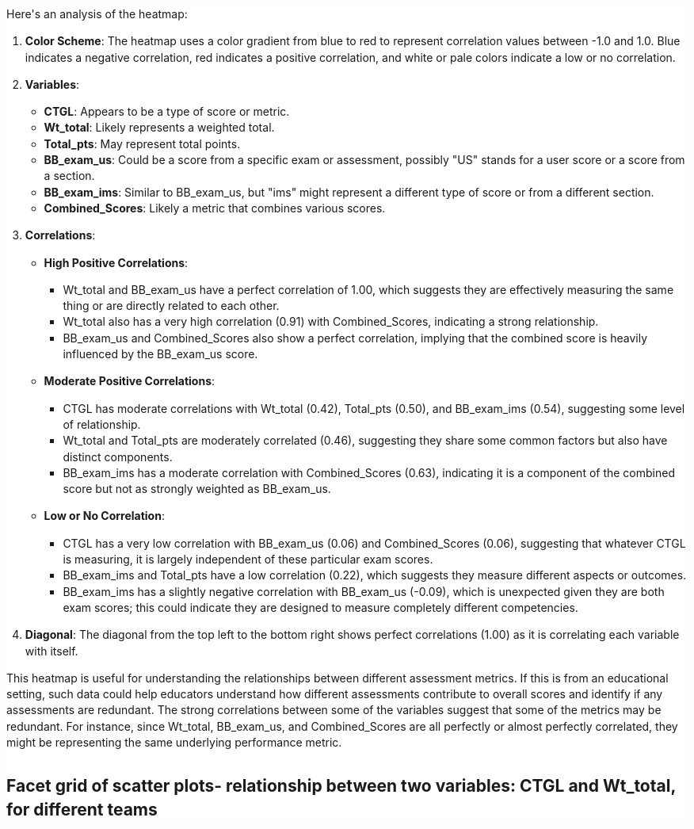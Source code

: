 Here's an analysis of the heatmap:

1. **Color Scheme**: The heatmap uses a color gradient from blue to red to represent correlation values between -1.0 and 1.0. Blue indicates a negative correlation, red indicates a positive correlation, and white or pale colors indicate a low or no correlation.

2. **Variables**:
   - **CTGL**: Appears to be a type of score or metric.
   - **Wt_total**: Likely represents a weighted total.
   - **Total_pts**: May represent total points.
   - **BB_exam_us**: Could be a score from a specific exam or assessment, possibly "US" stands for a user score or a score from a section.
   - **BB_exam_ims**: Similar to BB_exam_us, but "ims" might represent a different type of score or from a different section.
   - **Combined_Scores**: Likely a metric that combines various scores.

3. **Correlations**:
   - **High Positive Correlations**: 
      - Wt_total and BB_exam_us have a perfect correlation of 1.00, which suggests they are effectively measuring the same thing or are directly related to each other.
      - Wt_total also has a very high correlation (0.91) with Combined_Scores, indicating a strong relationship.
      - BB_exam_us and Combined_Scores also show a perfect correlation, implying that the combined score is heavily influenced by the BB_exam_us score.
   
   - **Moderate Positive Correlations**:
      - CTGL has moderate correlations with Wt_total (0.42), Total_pts (0.50), and BB_exam_ims (0.54), suggesting some level of relationship.
      - Wt_total and Total_pts are moderately correlated (0.46), suggesting they share some common factors but also have distinct components.
      - BB_exam_ims has a moderate correlation with Combined_Scores (0.63), indicating it is a component of the combined score but not as strongly weighted as BB_exam_us.

   - **Low or No Correlation**:
      - CTGL has a very low correlation with BB_exam_us (0.06) and Combined_Scores (0.06), suggesting that whatever CTGL is measuring, it is largely independent of these particular exam scores.
      - BB_exam_ims and Total_pts have a low correlation (0.22), which suggests they measure different aspects or outcomes.
      - BB_exam_ims has a slightly negative correlation with BB_exam_us (-0.09), which is unexpected given they are both exam scores; this could indicate they are designed to measure completely different competencies.

4. **Diagonal**: The diagonal from the top left to the bottom right shows perfect correlations (1.00) as it is correlating each variable with itself.

This heatmap is useful for understanding the relationships between different assessment metrics. If this is from an educational setting, such data could help educators understand how different assessments contribute to overall scores and identify if any assessments are redundant. The strong correlations between some of the variables suggest that some of the metrics may be redundant. For instance, since Wt_total, BB_exam_us, and Combined_Scores are all perfectly or almost perfectly correlated, they might be representing the same underlying performance metric.

## Facet grid of scatter plots- relationship between two variables: CTGL and Wt_total, for different teams
